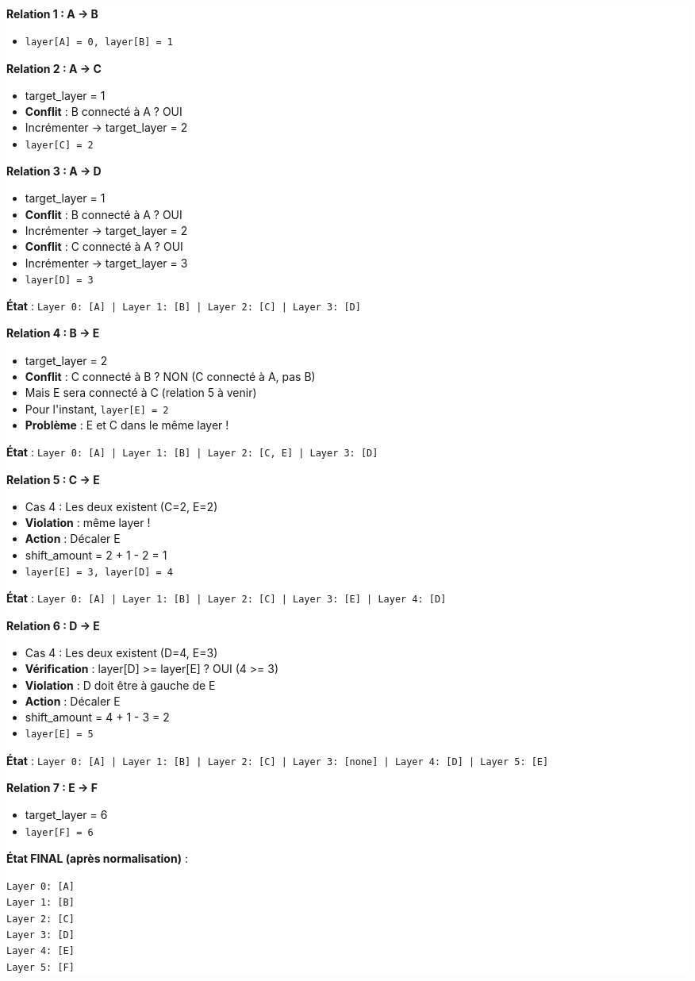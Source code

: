 **Relation 1 : A → B**
- `layer[A] = 0, layer[B] = 1`

**Relation 2 : A → C**
- target_layer = 1
- **Conflit** : B connecté à A ? OUI
- Incrémenter → target_layer = 2
- `layer[C] = 2`

**Relation 3 : A → D**
- target_layer = 1
- **Conflit** : B connecté à A ? OUI
- Incrémenter → target_layer = 2
- **Conflit** : C connecté à A ? OUI
- Incrémenter → target_layer = 3
- `layer[D] = 3`

**État** : `Layer 0: [A] | Layer 1: [B] | Layer 2: [C] | Layer 3: [D]`

**Relation 4 : B → E**
- target_layer = 2
- **Conflit** : C connecté à B ? NON (C connecté à A, pas B)
- Mais E sera connecté à C (relation 5 à venir)
- Pour l'instant, `layer[E] = 2`
- **Problème** : E et C dans le même layer !

**État** : `Layer 0: [A] | Layer 1: [B] | Layer 2: [C, E] | Layer 3: [D]`

**Relation 5 : C → E**
- Cas 4 : Les deux existent (C=2, E=2)
- **Violation** : même layer !
- **Action** : Décaler E
- shift_amount = 2 + 1 - 2 = 1
- `layer[E] = 3, layer[D] = 4`

**État** : `Layer 0: [A] | Layer 1: [B] | Layer 2: [C] | Layer 3: [E] | Layer 4: [D]`

**Relation 6 : D → E**
- Cas 4 : Les deux existent (D=4, E=3)
- **Vérification** : layer[D] >= layer[E] ? OUI (4 >= 3)
- **Violation** : D doit être à gauche de E
- **Action** : Décaler E
- shift_amount = 4 + 1 - 3 = 2
- `layer[E] = 5`

**État** : `Layer 0: [A] | Layer 1: [B] | Layer 2: [C] | Layer 3: [none] | Layer 4: [D] | Layer 5: [E]`

**Relation 7 : E → F**
- target_layer = 6
- `layer[F] = 6`

**État FINAL (après normalisation)** :
```
Layer 0: [A]
Layer 1: [B]
Layer 2: [C]
Layer 3: [D]
Layer 4: [E]
Layer 5: [F]
```
